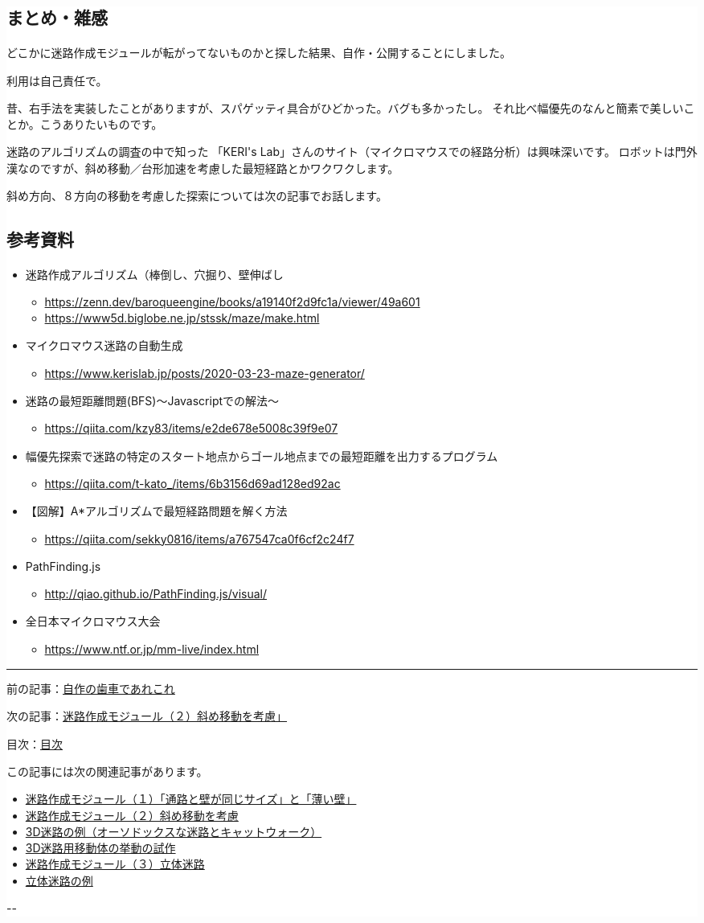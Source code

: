 
## まとめ・雑感

どこかに迷路作成モジュールが転がってないものかと探した結果、自作・公開することにしました。

利用は自己責任で。

昔、右手法を実装したことがありますが、スパゲッティ具合がひどかった。バグも多かったし。
それ比べ幅優先のなんと簡素で美しいことか。こうありたいものです。

迷路のアルゴリズムの調査の中で知った
「KERI's Lab」さんのサイト（マイクロマウスでの経路分析）は興味深いです。
ロボットは門外漢なのですが、斜め移動／台形加速を考慮した最短経路とかワクワクします。

斜め方向、８方向の移動を考慮した探索については次の記事でお話します。

## 参考資料

- 迷路作成アルゴリズム（棒倒し、穴掘り、壁伸ばし
  - https://zenn.dev/baroqueengine/books/a19140f2d9fc1a/viewer/49a601
  - https://www5d.biglobe.ne.jp/stssk/maze/make.html

- マイクロマウス迷路の自動生成
  - https://www.kerislab.jp/posts/2020-03-23-maze-generator/

- 迷路の最短距離問題(BFS)～Javascriptでの解法～
  - https://qiita.com/kzy83/items/e2de678e5008c39f9e07

- 幅優先探索で迷路の特定のスタート地点からゴール地点までの最短距離を出力するプログラム
  - https://qiita.com/t-kato_/items/6b3156d69ad128ed92ac

- 【図解】A*アルゴリズムで最短経路問題を解く方法
  - https://qiita.com/sekky0816/items/a767547ca0f6cf2c24f7

- PathFinding.js
  - http://qiao.github.io/PathFinding.js/visual/

- 全日本マイクロマウス大会
  - https://www.ntf.or.jp/mm-live/index.html

------------------------------------------------------------

前の記事：[自作の歯車であれこれ](044.md)

次の記事：[迷路作成モジュール（２）斜め移動を考慮」](047.md)


目次：[目次](000.md)

この記事には次の関連記事があります。

- [迷路作成モジュール（１）「通路と壁が同じサイズ」と「薄い壁」](046.md)
- [迷路作成モジュール（２）斜め移動を考慮](047.md)
- [3D迷路の例（オーソドックスな迷路とキャットウォーク）](048.md)
- [3D迷路用移動体の挙動の試作](049.md)
- [迷路作成モジュール（３）立体迷路](050.md)
- [立体迷路の例](051.md)

--